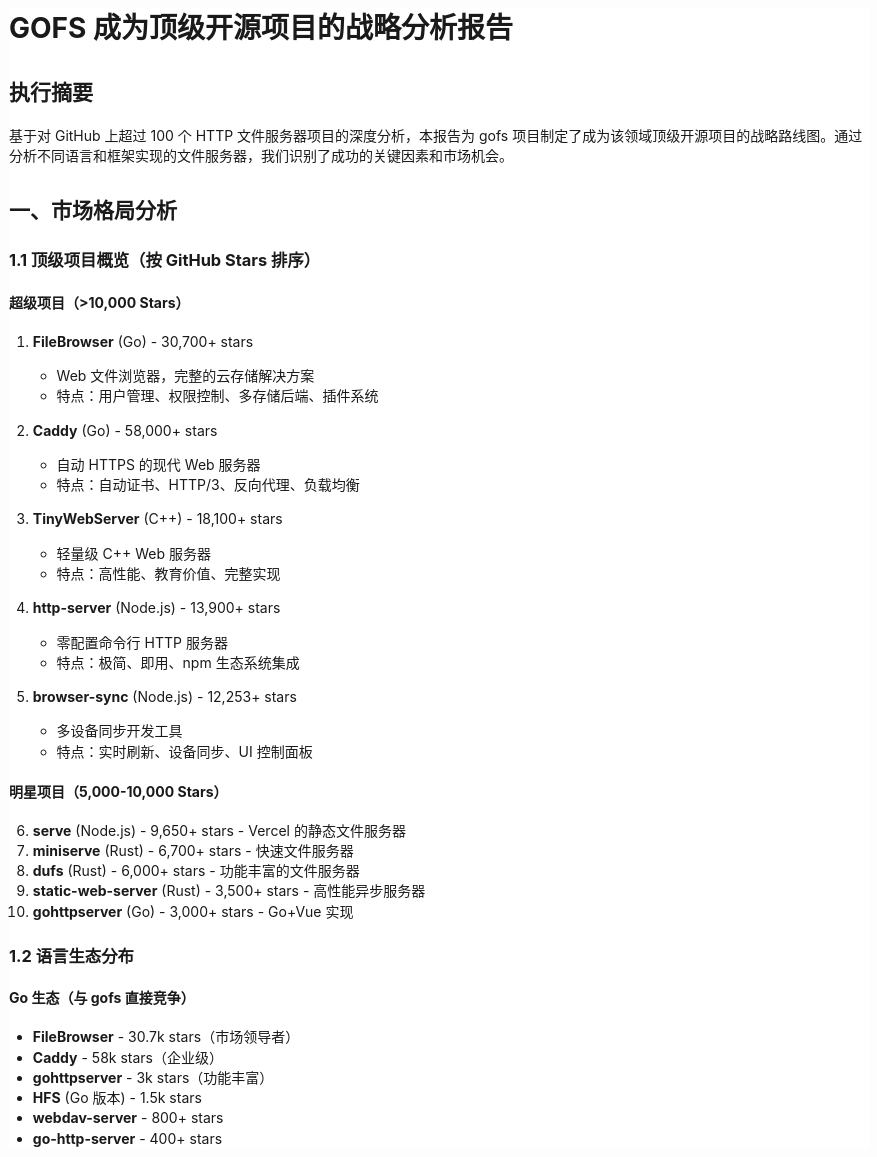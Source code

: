 # GOFS 成为顶级开源项目的战略分析报告

## 执行摘要

基于对 GitHub 上超过 100 个 HTTP 文件服务器项目的深度分析，本报告为 gofs 项目制定了成为该领域顶级开源项目的战略路线图。通过分析不同语言和框架实现的文件服务器，我们识别了成功的关键因素和市场机会。

## 一、市场格局分析

### 1.1 顶级项目概览（按 GitHub Stars 排序）

#### 超级项目（>10,000 Stars）

1. **FileBrowser** (Go) - 30,700+ stars

   - Web 文件浏览器，完整的云存储解决方案
   - 特点：用户管理、权限控制、多存储后端、插件系统

2. **Caddy** (Go) - 58,000+ stars

   - 自动 HTTPS 的现代 Web 服务器
   - 特点：自动证书、HTTP/3、反向代理、负载均衡

3. **TinyWebServer** (C++) - 18,100+ stars

   - 轻量级 C++ Web 服务器
   - 特点：高性能、教育价值、完整实现

4. **http-server** (Node.js) - 13,900+ stars

   - 零配置命令行 HTTP 服务器
   - 特点：极简、即用、npm 生态系统集成

5. **browser-sync** (Node.js) - 12,253+ stars
   - 多设备同步开发工具
   - 特点：实时刷新、设备同步、UI 控制面板

#### 明星项目（5,000-10,000 Stars）

6. **serve** (Node.js) - 9,650+ stars - Vercel 的静态文件服务器
7. **miniserve** (Rust) - 6,700+ stars - 快速文件服务器
8. **dufs** (Rust) - 6,000+ stars - 功能丰富的文件服务器
9. **static-web-server** (Rust) - 3,500+ stars - 高性能异步服务器
10. **gohttpserver** (Go) - 3,000+ stars - Go+Vue 实现

### 1.2 语言生态分布

#### Go 生态（与 gofs 直接竞争）

- **FileBrowser** - 30.7k stars（市场领导者）
- **Caddy** - 58k stars（企业级）
- **gohttpserver** - 3k stars（功能丰富）
- **HFS** (Go 版本) - 1.5k stars
- **webdav-server** - 800+ stars
- **go-http-server** - 400+ stars
